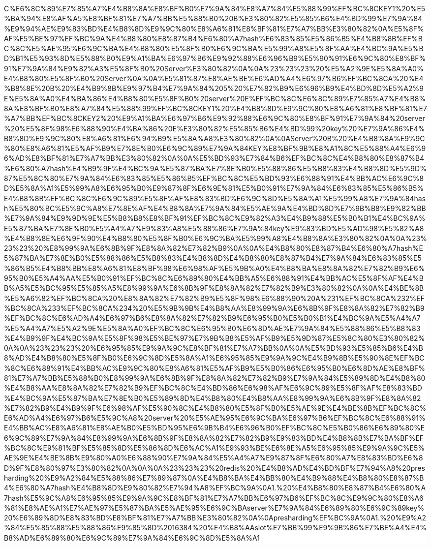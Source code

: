 C%E6%8C%89%E7%85%A7%E4%B8%8A%E8%BF%B0%E7%9A%84%E8%A7%84%E5%88%99%EF%BC%8CKEY1%20%E5%BA%94%E8%AF%A5%E8%BF%81%E7%A7%BB%E5%88%B0%20B%E3%80%82%E5%85%B6%E4%BD%99%E7%9A%84%E9%94%AE%E9%83%BD%E4%B8%8D%E9%9C%80%E8%A6%81%E8%BF%81%E7%A7%BB%E3%80%82%0A%E5%8F%AF%E5%BE%97%EF%BC%9A%E4%B8%80%E8%87%B4%E6%80%A7hash%E6%83%85%E5%86%B5%E4%B8%8B%EF%BC%8C%E5%AE%95%E6%9C%BA%E4%B8%80%E5%8F%B0%E6%9C%BA%E5%99%A8%E5%8F%AA%E4%BC%9A%E5%BD%B1%E5%93%8D%E5%88%B0%E9%A1%BA%E6%97%B6%E9%92%88%E6%96%B9%E5%90%91%E6%9C%80%E8%BF%91%E7%9A%84%E9%82%A3%E5%8F%B0%20Server%E3%80%82%0A%0A%23%23%23%20%E5%A2%9E%E5%8A%A0%E4%B8%80%E5%8F%B0%20Server%0A%0A%E5%81%87%E8%AE%BE%E6%AD%A4%E6%97%B6%EF%BC%8CA%20%E4%B8%8E%20B%20%E4%B9%8B%E9%97%B4%E7%9A%84%205%20%E7%82%B9%E6%96%B9%E4%BD%8D%E5%A2%9E%E5%8A%A0%E4%BA%86%E4%B8%80%E5%8F%B0%20server%20E%EF%BC%8C%E6%8C%89%E7%85%A7%E4%B8%8A%E8%BF%B0%E8%A7%84%E5%88%99%EF%BC%8CKEY1%20%E4%B8%8D%E9%9C%80%E8%A6%81%E8%BF%81%E7%A7%BB%EF%BC%8CKEY2%20%E9%A1%BA%E6%97%B6%E9%92%88%E6%9C%80%E8%BF%91%E7%9A%84%20server%20%E5%8F%98%E6%88%90%E4%BA%86%20E%E3%80%82%E5%85%B6%E4%BD%99%20key%20%E7%9A%86%E4%B8%8D%E9%9C%80%E8%A6%81%E6%94%B9%E5%8A%A8%E3%80%82%0A%0AServer%20B%20%E4%B8%8A%E9%9C%80%E8%A6%81%E5%AF%B9%E7%8E%B0%E6%9C%89%E7%9A%84KEY%E8%BF%9B%E8%A1%8C%E5%88%A4%E6%96%AD%E8%BF%81%E7%A7%BB%E3%80%82%0A%0A%E5%BD%93%E7%84%B6%EF%BC%8C%E4%B8%80%E8%87%B4%E6%80%A7hash%E4%B9%9F%E4%BC%9A%E5%87%BA%E7%8E%B0%E5%88%86%E5%B8%83%E4%B8%8D%E5%9D%87%E5%8C%80%E7%9A%84%E6%83%85%E5%86%B5%EF%BC%8C%E5%BD%93%E6%88%91%E4%BB%AC%E6%9C%8D%E5%8A%A1%E5%99%A8%E6%95%B0%E9%87%8F%E6%9E%81%E5%B0%91%E7%9A%84%E6%83%85%E5%86%B5%E4%B8%8B%EF%BC%8C%E6%9C%89%E5%8F%AF%E8%83%BD%E6%9C%8D%E5%8A%A1%E5%99%A8%E7%9A%84hash%E5%80%BC%E5%9C%A8%E7%8E%AF%E4%B8%8A%E7%9A%84%E5%AE%9A%E4%BD%8D%E7%9B%B8%E9%82%BB%E7%9A%84%E9%9D%9E%E5%B8%B8%E8%BF%91%EF%BC%8C%E9%82%A3%E4%B9%88%E5%B0%B1%E4%BC%9A%E5%87%BA%E7%8E%B0%E5%A4%A7%E9%83%A8%E5%88%86%E7%9A%84key%E9%83%BD%E5%AD%98%E5%82%A8%E4%B8%8E%E6%9F%90%E4%B8%80%E5%8F%B0%E6%9C%BA%E5%99%A8%E4%B8%8A%E3%80%82%0A%0A%23%23%23%20%E8%99%9A%E6%8B%9F%E8%8A%82%E7%82%B9%0A%0A%E4%B8%80%E8%87%B4%E6%80%A7hash%E5%87%BA%E7%8E%B0%E5%88%86%E5%B8%83%E4%B8%8D%E4%B8%80%E8%87%B4%E7%9A%84%E6%83%85%E5%86%B5%E4%B8%BB%E8%A6%81%E8%BF%98%E6%98%AF%E5%9B%A0%E4%B8%BA%E8%8A%82%E7%82%B9%E6%95%B0%E5%A4%AA%E5%B0%91%EF%BC%8C%E6%89%80%E4%BB%A5%E6%88%91%E4%BB%AC%E5%8F%AF%E4%BB%A5%E5%BC%95%E5%85%A5%E8%99%9A%E6%8B%9F%E8%8A%82%E7%82%B9%E3%80%82%0A%0A%E4%BE%8B%E5%A6%82%EF%BC%8CA%20%E8%8A%82%E7%82%B9%E5%8F%98%E6%88%90%20A%231%EF%BC%8CA%232%EF%BC%8CA%233%EF%BC%8CA%234%20%E5%9B%9B%E4%B8%AA%E8%99%9A%E6%8B%9F%E8%8A%82%E7%82%B9%EF%BC%8C%E6%AD%A4%E6%97%B6%E8%8A%82%E7%82%B9%E6%95%B0%E5%B0%B1%E4%BC%9A%E5%A4%A7%E5%A4%A7%E5%A2%9E%E5%8A%A0%EF%BC%8C%E6%95%B0%E6%8D%AE%E7%9A%84%E5%88%86%E5%B8%83%E4%B9%9F%E4%BC%9A%E5%8F%98%E5%BE%97%E7%9B%B8%E5%AF%B9%E5%9D%87%E5%8C%80%E3%80%82%0A%0A%23%23%23%20%E6%95%85%E9%9A%9C%E8%BF%81%E7%A7%BB%0A%0A%E5%BD%93%E5%85%B6%E4%B8%AD%E4%B8%80%E5%8F%B0%E6%9C%8D%E5%8A%A1%E6%95%85%E9%9A%9C%E4%B9%8B%E5%90%8E%EF%BC%8C%E6%88%91%E4%BB%AC%E9%9C%80%E8%A6%81%E5%AF%B9%E5%B0%86%E6%95%B0%E6%8D%AE%E8%BF%81%E7%A7%BB%E5%88%B0%E8%99%9A%E6%8B%9F%E8%8A%82%E7%82%B9%E7%9A%84%E5%89%8D%E4%B8%80%E4%B8%AA%E8%8A%82%E7%82%B9%EF%BC%8C%E4%BD%86%E6%98%AF%E6%9C%89%E5%8F%AF%E8%83%BD%E4%BC%9A%E5%87%BA%E7%8E%B0%E5%89%8D%E4%B8%80%E4%B8%AA%E8%99%9A%E6%8B%9F%E8%8A%82%E7%82%B9%E4%B9%9F%E6%98%AF%E5%90%8C%E4%B8%80%E5%8F%B0%E5%AE%9E%E4%BE%8B%EF%BC%8C%E6%AD%A4%E6%97%B6%E5%9C%A8%20server%20%E5%AE%95%E6%9C%BA%E6%97%B6%EF%BC%8C%E6%88%91%E4%BB%AC%E8%A6%81%E8%AE%B0%E5%BD%95%E6%9B%B4%E6%96%B0%EF%BC%8C%E5%B0%86%E6%89%80%E6%9C%89%E7%9A%84%E8%99%9A%E6%8B%9F%E8%8A%82%E7%82%B9%E9%83%BD%E4%B8%8B%E7%BA%BF%EF%BC%8C%E9%81%BF%E5%85%8D%E5%86%8D%E6%AC%A1%E9%93%BE%E6%8E%A5%E6%95%85%E9%9A%9C%E5%AE%9E%E4%BE%8B%E9%80%A0%E6%88%90%E7%9A%84%E5%A4%A7%E9%87%8F%E6%80%A7%E8%83%BD%E6%8D%9F%E8%80%97%E3%80%82%0A%0A%0A%23%23%23%20redis%20%E4%B8%AD%E4%BD%BF%E7%94%A8%20presharding%20%E9%A2%84%E5%88%86%E7%89%87%0A%E4%B8%BA%E4%BB%80%E4%B9%88%E4%B8%80%E8%87%B4%E6%80%A7hash%E4%B8%8D%E9%80%82%E7%94%A8%EF%BC%9A%0A1.%20%E4%B8%80%E8%87%B4%E6%80%A7hash%E5%9C%A8%E6%95%85%E9%9A%9C%E8%BF%81%E7%A7%BB%E6%97%B6%EF%BC%8C%E9%9C%80%E8%A6%81%E8%AE%A1%E7%AE%97%E5%87%BA%E5%AE%95%E6%9C%BAserver%E7%9A%84%E6%89%80%E6%9C%89key%20%E6%89%8D%E8%83%BD%E8%BF%81%E7%A7%BB%E3%80%82%0A%0Apresharding%EF%BC%9A%0A1.%20%E9%A2%84%E5%85%88%E5%88%86%E9%85%8D%2016384%20%E4%B8%AAslot%E7%BB%99%E9%9B%86%E7%BE%A4%E4%B8%AD%E6%89%80%E6%9C%89%E7%9A%84%E6%9C%8D%E5%8A%A1